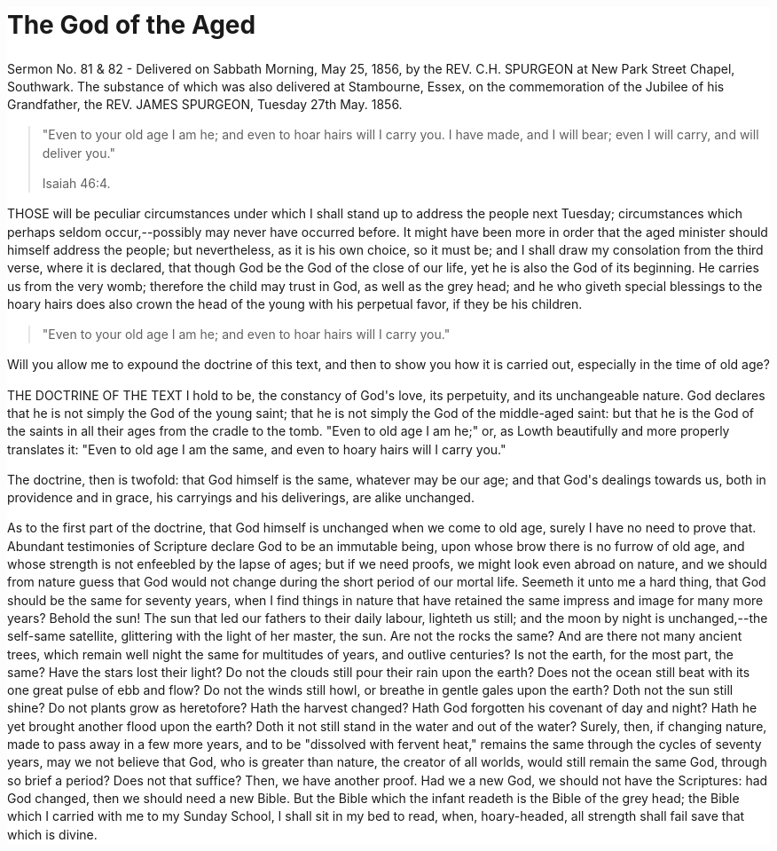 # The God of the Aged

Sermon No. 81 & 82 - Delivered on Sabbath Morning, May 25, 1856, by the REV. C.H. SPURGEON at New Park Street Chapel, Southwark. The substance of which was also delivered at Stambourne, Essex, on the commemoration of the Jubilee of his Grandfather, the REV. JAMES SPURGEON, Tuesday 27th May. 1856.

> "Even to your old age I am he; and even to hoar hairs will I carry you. I have made, and I will bear; even I will carry, and will deliver you."
> 
> Isaiah 46:4.

THOSE will be peculiar circumstances under which I shall stand up to address the people next Tuesday; circumstances which perhaps seldom occur,--possibly may never have occurred before. It might have been more in order that the aged minister should himself address the people; but nevertheless, as it is his own choice, so it must be; and I shall draw my consolation from the third verse, where it is declared, that though God be the God of the close of our life, yet he is also the God of its beginning. He carries us from the very womb; therefore the child may trust in God, as well as the grey head; and he who giveth special blessings to the hoary hairs does also crown the head of the young with his perpetual favor, if they be his children.

> "Even to your old age I am he; and even to hoar hairs will I carry you."

Will you allow me to expound the doctrine of this text, and then to show you how it is carried out, especially in the time of old age?

THE DOCTRINE OF THE TEXT I hold to be, the constancy of God's love, its perpetuity, and its unchangeable nature. God declares that he is not simply the God of the young saint; that he is not simply the God of the middle-aged saint: but that he is the God of the saints in all their ages from the cradle to the tomb. "Even to old age I am he;" or, as Lowth beautifully and more properly translates it: "Even to old age I am the same, and even to hoary hairs will I carry you."

The doctrine, then is twofold: that God himself is the same, whatever may be our age; and that God's dealings towards us, both in providence and in grace, his carryings and his deliverings, are alike unchanged.

As to the first part of the doctrine, that God himself is unchanged when we come to old age, surely I have no need to prove that. Abundant testimonies of Scripture declare God to be an immutable being, upon whose brow there is no furrow of old age, and whose strength is not enfeebled by the lapse of ages; but if we need proofs, we might look even abroad on nature, and we should from nature guess that God would not change during the short period of our mortal life. Seemeth it unto me a hard thing, that God should be the same for seventy years, when I find things in nature that have retained the same impress and image for many more years? Behold the sun! The sun that led our fathers to their daily labour, lighteth us still; and the moon by night is unchanged,--the self-same satellite, glittering with the light of her master, the sun. Are not the rocks the same? And are there not many ancient trees, which remain well night the same for multitudes of years, and outlive centuries? Is not the earth, for the most part, the same? Have the stars lost their light? Do not the clouds still pour their rain upon the earth? Does not the ocean still beat with its one great pulse of ebb and flow? Do not the winds still howl, or breathe in gentle gales upon the earth? Doth not the sun still shine? Do not plants grow as heretofore? Hath the harvest changed? Hath God forgotten his covenant of day and night? Hath he yet brought another flood upon the earth? Doth it not still stand in the water and out of the water? Surely, then, if changing nature, made to pass away in a few more years, and to be "dissolved with fervent heat," remains the same through the cycles of seventy years, may we not believe that God, who is greater than nature, the creator of all worlds, would still remain the same God, through so brief a period? Does not that suffice? Then, we have another proof. Had we a new God, we should not have the Scriptures: had God changed, then we should need a new Bible. But the Bible which the infant readeth is the Bible of the grey head; the Bible which I carried with me to my Sunday School, I shall sit in my bed to read, when, hoary-headed, all strength shall fail save that which is divine. 
